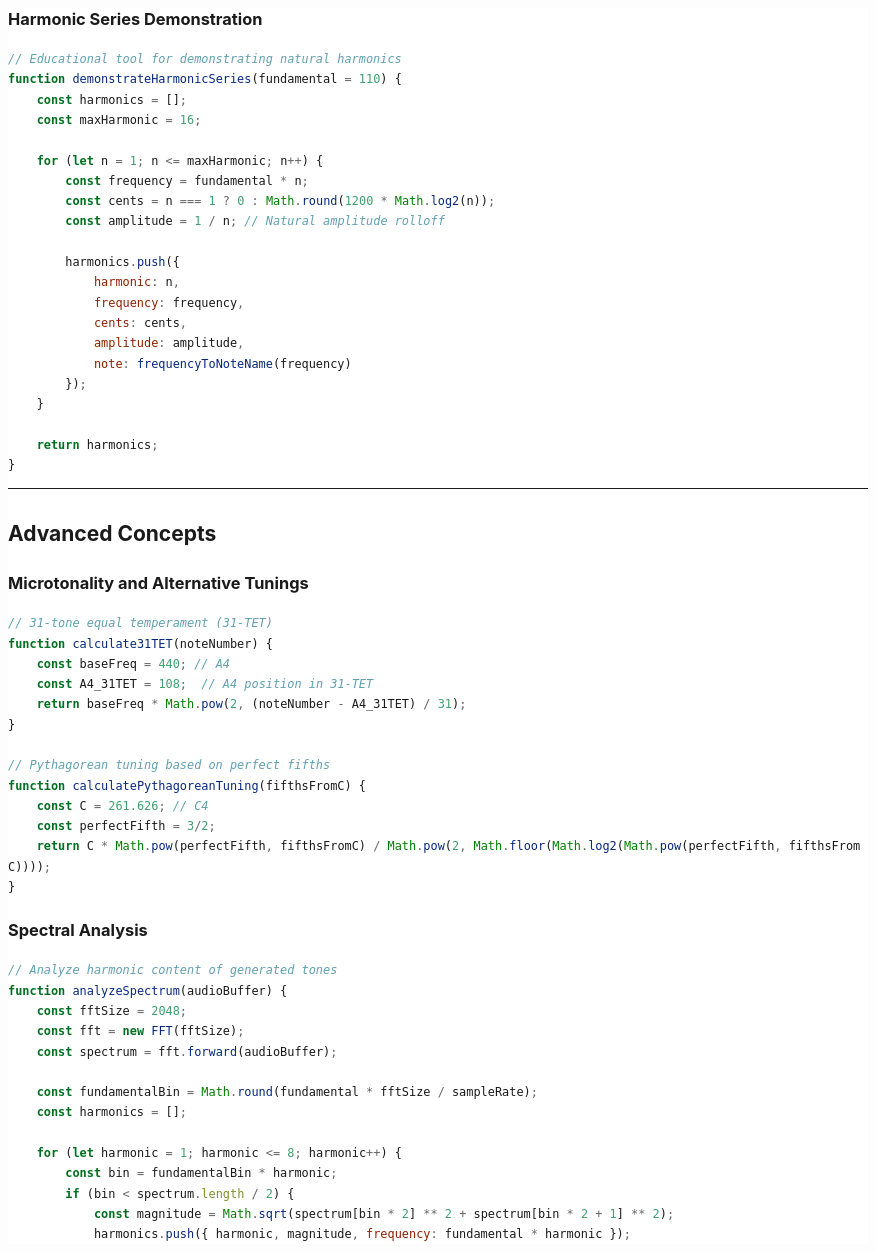 ### Harmonic Series Demonstration
```javascript
// Educational tool for demonstrating natural harmonics
function demonstrateHarmonicSeries(fundamental = 110) {
    const harmonics = [];
    const maxHarmonic = 16;
    
    for (let n = 1; n <= maxHarmonic; n++) {
        const frequency = fundamental * n;
        const cents = n === 1 ? 0 : Math.round(1200 * Math.log2(n));
        const amplitude = 1 / n; // Natural amplitude rolloff
        
        harmonics.push({
            harmonic: n,
            frequency: frequency,
            cents: cents,
            amplitude: amplitude,
            note: frequencyToNoteName(frequency)
        });
    }
    
    return harmonics;
}
```

---

## Advanced Concepts

### Microtonality and Alternative Tunings
```javascript
// 31-tone equal temperament (31-TET)
function calculate31TET(noteNumber) {
    const baseFreq = 440; // A4
    const A4_31TET = 108;  // A4 position in 31-TET
    return baseFreq * Math.pow(2, (noteNumber - A4_31TET) / 31);
}

// Pythagorean tuning based on perfect fifths
function calculatePythagoreanTuning(fifthsFromC) {
    const C = 261.626; // C4
    const perfectFifth = 3/2;
    return C * Math.pow(perfectFifth, fifthsFromC) / Math.pow(2, Math.floor(Math.log2(Math.pow(perfectFifth, fifthsFromC))));
}
```

### Spectral Analysis
```javascript
// Analyze harmonic content of generated tones
function analyzeSpectrum(audioBuffer) {
    const fftSize = 2048;
    const fft = new FFT(fftSize);
    const spectrum = fft.forward(audioBuffer);
    
    const fundamentalBin = Math.round(fundamental * fftSize / sampleRate);
    const harmonics = [];
    
    for (let harmonic = 1; harmonic <= 8; harmonic++) {
        const bin = fundamentalBin * harmonic;
        if (bin < spectrum.length / 2) {
            const magnitude = Math.sqrt(spectrum[bin * 2] ** 2 + spectrum[bin * 2 + 1] ** 2);
            harmonics.push({ harmonic, magnitude, frequency: fundamental * harmonic });
```